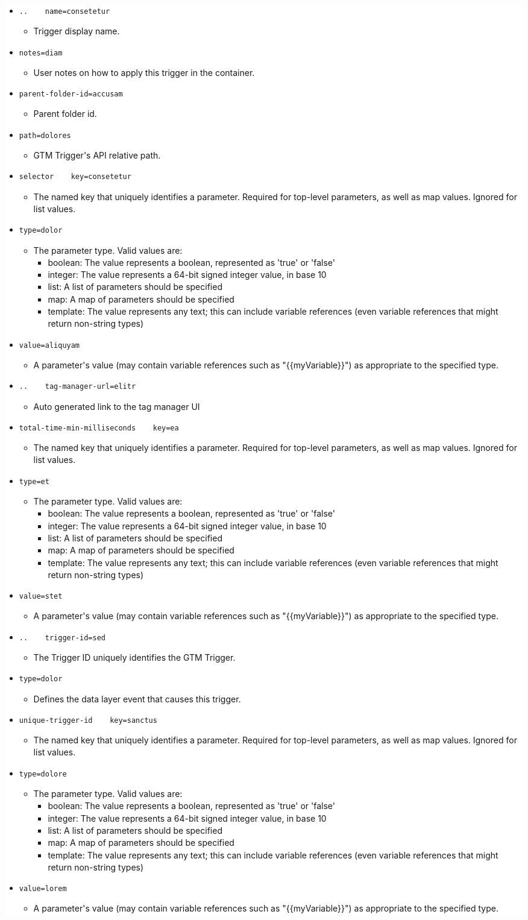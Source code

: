 * `..    name=consetetur`
    - Trigger display name.
* `notes=diam`
    - User notes on how to apply this trigger in the container.
* `parent-folder-id=accusam`
    - Parent folder id.
* `path=dolores`
    - GTM Trigger&#39;s API relative path.
* `selector    key=consetetur`
    - The named key that uniquely identifies a parameter. Required for top-level parameters, as well as map values. Ignored for list values.
* `type=dolor`
    - The parameter type. Valid values are: 
        - boolean: The value represents a boolean, represented as &#39;true&#39; or &#39;false&#39; 
        - integer: The value represents a 64-bit signed integer value, in base 10 
        - list: A list of parameters should be specified 
        - map: A map of parameters should be specified 
        - template: The value represents any text; this can include variable references (even variable references that might return non-string types)
* `value=aliquyam`
    - A parameter&#39;s value (may contain variable references such as &#34;{{myVariable}}&#34;) as appropriate to the specified type.

* `..    tag-manager-url=elitr`
    - Auto generated link to the tag manager UI
* `total-time-min-milliseconds    key=ea`
    - The named key that uniquely identifies a parameter. Required for top-level parameters, as well as map values. Ignored for list values.
* `type=et`
    - The parameter type. Valid values are: 
        - boolean: The value represents a boolean, represented as &#39;true&#39; or &#39;false&#39; 
        - integer: The value represents a 64-bit signed integer value, in base 10 
        - list: A list of parameters should be specified 
        - map: A map of parameters should be specified 
        - template: The value represents any text; this can include variable references (even variable references that might return non-string types)
* `value=stet`
    - A parameter&#39;s value (may contain variable references such as &#34;{{myVariable}}&#34;) as appropriate to the specified type.

* `..    trigger-id=sed`
    - The Trigger ID uniquely identifies the GTM Trigger.
* `type=dolor`
    - Defines the data layer event that causes this trigger.
* `unique-trigger-id    key=sanctus`
    - The named key that uniquely identifies a parameter. Required for top-level parameters, as well as map values. Ignored for list values.
* `type=dolore`
    - The parameter type. Valid values are: 
        - boolean: The value represents a boolean, represented as &#39;true&#39; or &#39;false&#39; 
        - integer: The value represents a 64-bit signed integer value, in base 10 
        - list: A list of parameters should be specified 
        - map: A map of parameters should be specified 
        - template: The value represents any text; this can include variable references (even variable references that might return non-string types)
* `value=lorem`
    - A parameter&#39;s value (may contain variable references such as &#34;{{myVariable}}&#34;) as appropriate to the specified type.
